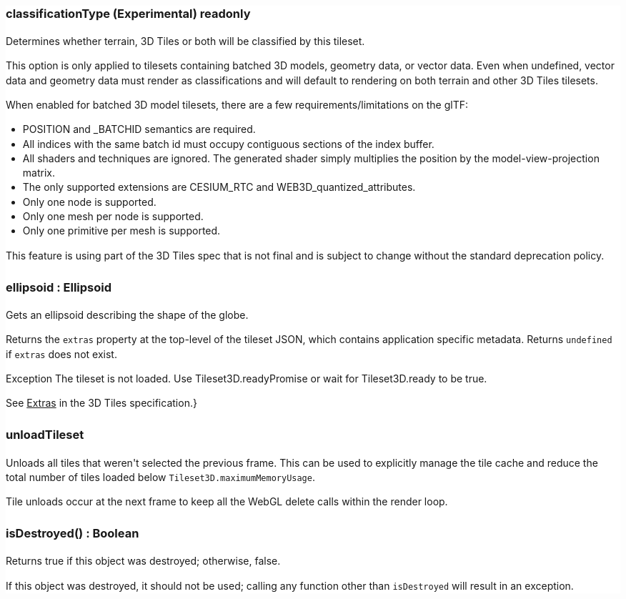 
### classificationType (Experimental) readonly

Determines whether terrain, 3D Tiles or both will be classified by this tileset.


This option is only applied to tilesets containing batched 3D models, geometry data, or vector data. Even when undefined, vector data and geometry data
must render as classifications and will default to rendering on both terrain and other 3D Tiles tilesets.

When enabled for batched 3D model tilesets, there are a few requirements/limitations on the glTF:
<ul>
    <li>POSITION and _BATCHID semantics are required.</li>
    <li>All indices with the same batch id must occupy contiguous sections of the index buffer.</li>
    <li>All shaders and techniques are ignored. The generated shader simply multiplies the position by the model-view-projection matrix.</li>
    <li>The only supported extensions are CESIUM_RTC and WEB3D_quantized_attributes.</li>
    <li>Only one node is supported.</li>
    <li>Only one mesh per node is supported.</li>
    <li>Only one primitive per mesh is supported.</li>
</ul>

This feature is using part of the 3D Tiles spec that is not final and is subject to change without the standard deprecation policy.


### ellipsoid : Ellipsoid

Gets an ellipsoid describing the shape of the globe.

Returns the `extras` property at the top-level of the tileset JSON, which contains application specific metadata.
Returns `undefined` if `extras` does not exist.

Exception The tileset is not loaded. Use Tileset3D.readyPromise or wait for Tileset3D.ready to be true.

See [Extras](https://github.com/AnalyticalGraphicsInc/3d-tiles/tree/master/specification#specifying-extensions-and-application-specific-extras) in the 3D Tiles specification.}


### unloadTileset

Unloads all tiles that weren't selected the previous frame. This can be used to
explicitly manage the tile cache and reduce the total number of tiles loaded below
`Tileset3D.maximumMemoryUsage`.

Tile unloads occur at the next frame to keep all the WebGL delete calls
within the render loop.

### isDestroyed() : Boolean

Returns true if this object was destroyed; otherwise, false.

If this object was destroyed, it should not be used; calling any function other than
`isDestroyed` will result in an exception.
